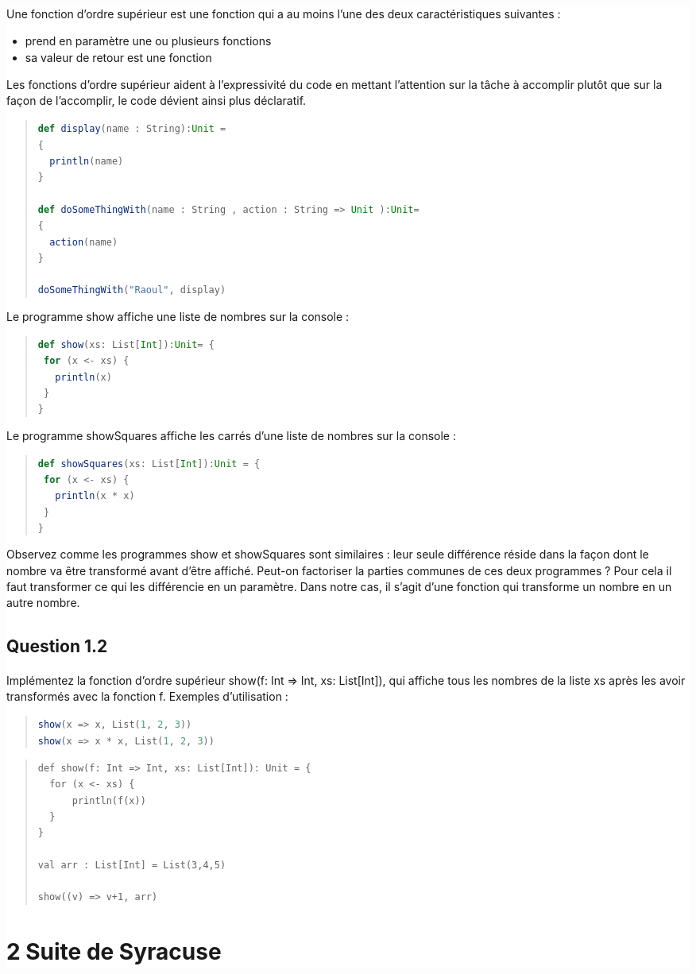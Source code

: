 Une fonction d’ordre supérieur est une fonction qui a au moins l’une des deux caractéristiques suivantes :
* prend en paramètre une ou plusieurs fonctions
* sa valeur de retour est une fonction

Les fonctions d’ordre supérieur aident à l’expressivité du code en mettant l’attention sur la tâche à accomplir plutôt que sur la façon de l’accomplir, le code dévient ainsi plus déclaratif.
>```scala
>def display(name : String):Unit =
>{
>	println(name)
>}
>
>def doSomeThingWith(name : String , action : String => Unit ):Unit=
>{
>	action(name)
>}
>
>doSomeThingWith("Raoul", display)
>```
Le programme show affiche une liste de nombres sur la console :
>```scala
>def show(xs: List[Int]):Unit= {
>  for (x <- xs) {
>    println(x)
>  }
>}
>```
Le programme showSquares affiche les carrés d’une liste de nombres sur la console :
>```scala
>def showSquares(xs: List[Int]):Unit = {
>  for (x <- xs) {
>    println(x * x)
>  }
>}
>```
Observez comme les programmes show et showSquares sont similaires : leur seule différence réside dans la façon dont le nombre va être transformé avant d’être affiché. Peut-on factoriser la parties communes de ces deux programmes ? Pour cela il faut transformer ce qui les différencie en un paramètre. Dans notre cas, il s’agit d’une fonction qui transforme un nombre en un autre nombre.

## **Question 1.2** 
 Implémentez la fonction d’ordre supérieur show(f: Int => Int, xs: List[Int]), 
 qui affiche tous les nombres de la liste xs après les avoir transformés avec la fonction f. 
 Exemples d’utilisation :
>```scala
>show(x => x, List(1, 2, 3))
>show(x => x * x, List(1, 2, 3))
>```

>```
>def show(f: Int => Int, xs: List[Int]): Unit = {
>	for (x <- xs) {
>   	println(f(x))
>  	}
>}
>
>val arr : List[Int] = List(3,4,5)
>
>show((v) => v+1, arr)
>```
# 2 Suite de Syracuse
